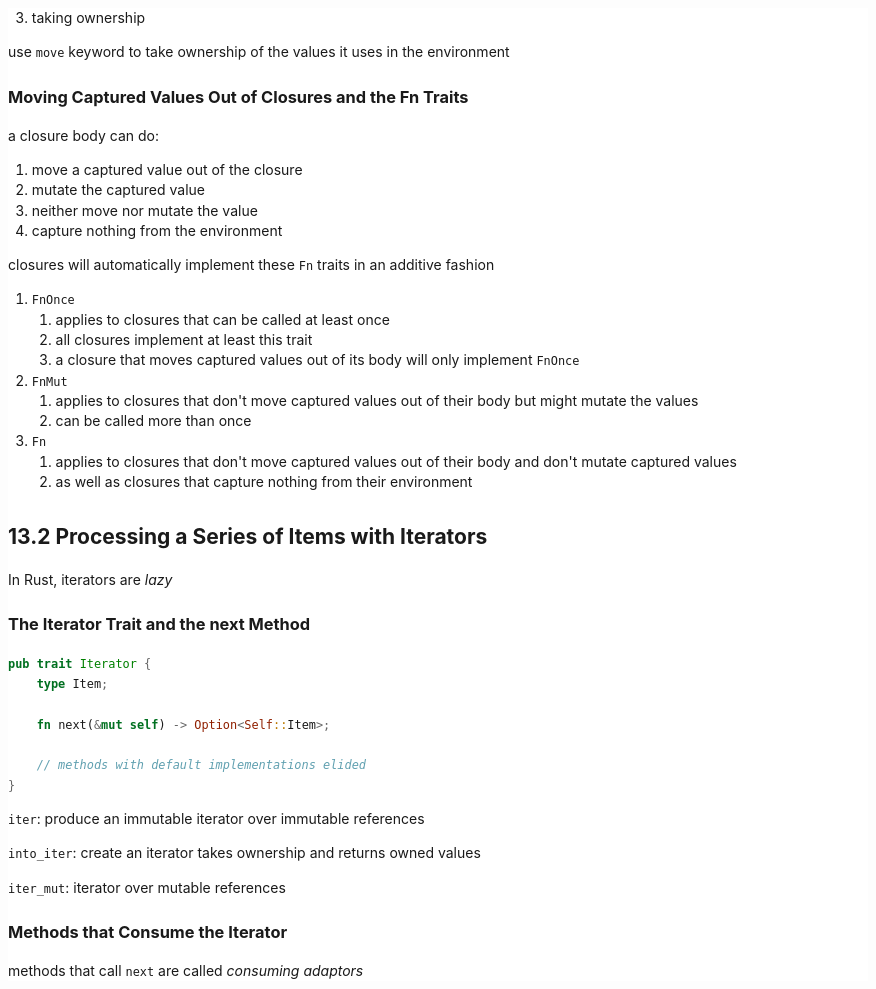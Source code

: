   

3. taking ownership

use `move` keyword to take ownership of the values it uses in the environment	

### Moving Captured Values Out of Closures and the Fn Traits

a closure body can do:

1. move a captured value out of the closure 
2. mutate the captured value
3. neither move nor mutate the value
4. capture nothing from the environment 

closures will automatically implement these `Fn` traits in an additive fashion

1. `FnOnce`
   1. applies to closures that can be called at least once
   2. all closures implement at least this trait
   3. a closure that moves captured values out of its body will only implement `FnOnce` 
2. `FnMut`
   1. applies to closures that don't move captured values out of their body but might mutate the values
   2. can be called more than once
3. `Fn`
   1. applies to closures that don't move captured values out of their body and don't mutate captured values
   2. as well as  closures that capture nothing from their environment

## 13.2 Processing a Series of Items with Iterators

In Rust, iterators are *lazy*

### The Iterator Trait and the next Method

```rust
pub trait Iterator {
    type Item;

    fn next(&mut self) -> Option<Self::Item>;

    // methods with default implementations elided
}
```

`iter`: produce an immutable iterator over immutable references

`into_iter`: create an iterator takes ownership and returns owned values

`iter_mut`: iterator over mutable references

### Methods that Consume the Iterator

methods that call `next` are called *consuming adaptors*
